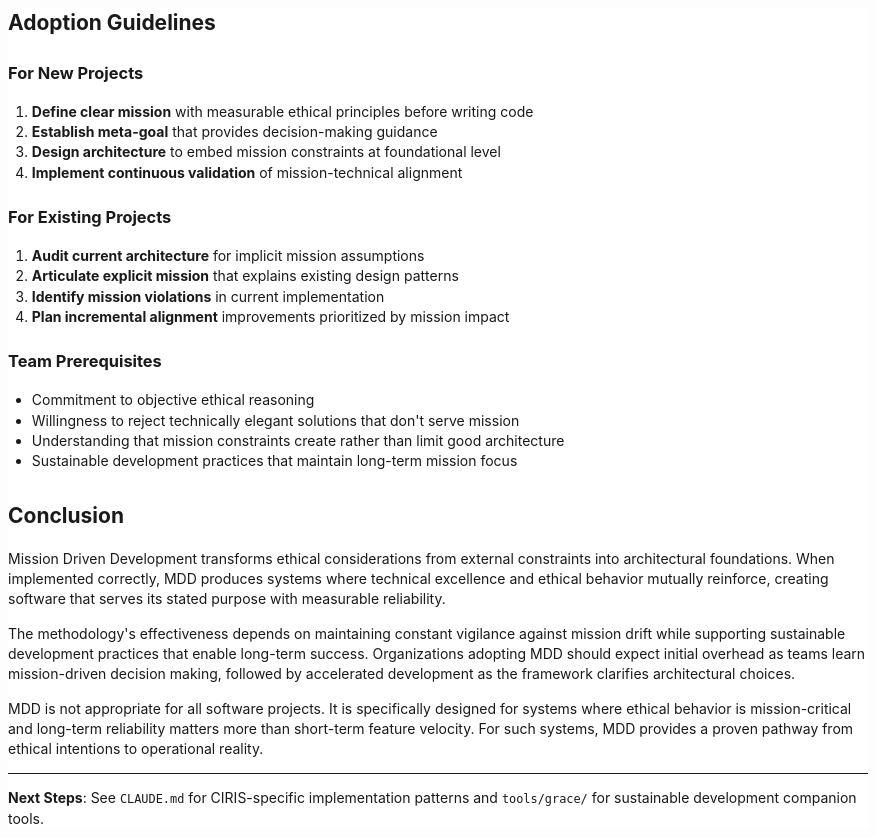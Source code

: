 ## Adoption Guidelines

### For New Projects
1. **Define clear mission** with measurable ethical principles before writing code
2. **Establish meta-goal** that provides decision-making guidance
3. **Design architecture** to embed mission constraints at foundational level
4. **Implement continuous validation** of mission-technical alignment

### For Existing Projects
1. **Audit current architecture** for implicit mission assumptions
2. **Articulate explicit mission** that explains existing design patterns
3. **Identify mission violations** in current implementation
4. **Plan incremental alignment** improvements prioritized by mission impact

### Team Prerequisites
- Commitment to objective ethical reasoning
- Willingness to reject technically elegant solutions that don't serve mission
- Understanding that mission constraints create rather than limit good architecture
- Sustainable development practices that maintain long-term mission focus

## Conclusion

Mission Driven Development transforms ethical considerations from external constraints into architectural foundations. When implemented correctly, MDD produces systems where technical excellence and ethical behavior mutually reinforce, creating software that serves its stated purpose with measurable reliability.

The methodology's effectiveness depends on maintaining constant vigilance against mission drift while supporting sustainable development practices that enable long-term success. Organizations adopting MDD should expect initial overhead as teams learn mission-driven decision making, followed by accelerated development as the framework clarifies architectural choices.

MDD is not appropriate for all software projects. It is specifically designed for systems where ethical behavior is mission-critical and long-term reliability matters more than short-term feature velocity. For such systems, MDD provides a proven pathway from ethical intentions to operational reality.

---

**Next Steps**: See `CLAUDE.md` for CIRIS-specific implementation patterns and `tools/grace/` for sustainable development companion tools.
